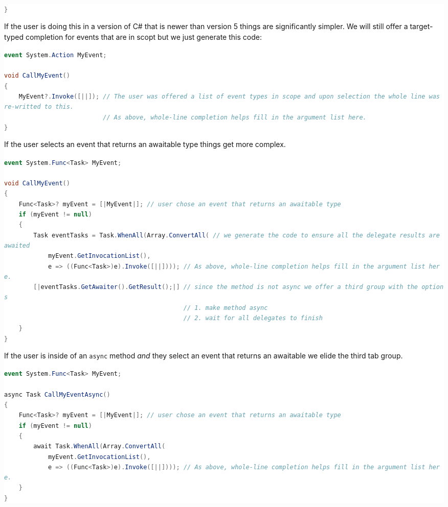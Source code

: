 ```csharp
}
```

If the user is doing this in a version of C# that is newer than version 5 things are significantly simpler. We will still offer a target-typed completion for events that are in scopt but we just generate this code:

```csharp
event System.Action MyEvent;

void CallMyEvent()
{
    MyEvent?.Invoke([||]); // The user was offered a list of event types in scope and upon selection the whole line was re-writted to this.
                           // As above, whole-line completion helps fill in the argument list here.
}
```

If the user selects an event that returns an awaitable type things get more complex.

```csharp
event System.Func<Task> MyEvent;

void CallMyEvent()
{
    Func<Task>? myEvent = [|MyEvent|]; // user chose an event that returns an awaitable type
    if (myEvent != null)
    {
        Task eventTasks = Task.WhenAll(Array.ConvertAll( // we generate the code to ensure all the delegate results are awaited
            myEvent.GetInvocationList(),
            e => ((Func<Task>)e).Invoke([||]))); // As above, whole-line completion helps fill in the argument list here.
        [|eventTasks.GetAwaiter().GetResult();|] // since the method is not async we offer a third group with the options
                                                 // 1. make method async
                                                 // 2. wait for all delegates to finish
    }
}
```

If the user is inside of an `async` method _and_ they select an event that returns an awaitable we elide the third tab group.

```csharp
event System.Func<Task> MyEvent;

async Task CallMyEventAsync()
{
    Func<Task>? myEvent = [|MyEvent|]; // user chose an event that returns an awaitable type
    if (myEvent != null)
    {
        await Task.WhenAll(Array.ConvertAll(
            myEvent.GetInvocationList(),
            e => ((Func<Task>)e).Invoke([||]))); // As above, whole-line completion helps fill in the argument list here.
    }
}
```
